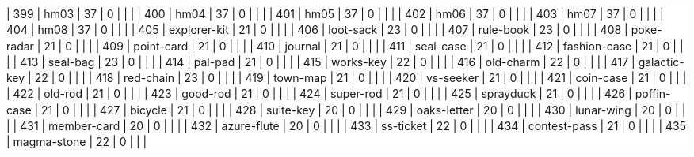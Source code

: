 | 399  | hm03                            | 37          | 0      |             |                 |
| 400  | hm04                            | 37          | 0      |             |                 |
| 401  | hm05                            | 37          | 0      |             |                 |
| 402  | hm06                            | 37          | 0      |             |                 |
| 403  | hm07                            | 37          | 0      |             |                 |
| 404  | hm08                            | 37          | 0      |             |                 |
| 405  | explorer-kit                    | 21          | 0      |             |                 |
| 406  | loot-sack                       | 23          | 0      |             |                 |
| 407  | rule-book                       | 23          | 0      |             |                 |
| 408  | poke-radar                      | 21          | 0      |             |                 |
| 409  | point-card                      | 21          | 0      |             |                 |
| 410  | journal                         | 21          | 0      |             |                 |
| 411  | seal-case                       | 21          | 0      |             |                 |
| 412  | fashion-case                    | 21          | 0      |             |                 |
| 413  | seal-bag                        | 23          | 0      |             |                 |
| 414  | pal-pad                         | 21          | 0      |             |                 |
| 415  | works-key                       | 22          | 0      |             |                 |
| 416  | old-charm                       | 22          | 0      |             |                 |
| 417  | galactic-key                    | 22          | 0      |             |                 |
| 418  | red-chain                       | 23          | 0      |             |                 |
| 419  | town-map                        | 21          | 0      |             |                 |
| 420  | vs-seeker                       | 21          | 0      |             |                 |
| 421  | coin-case                       | 21          | 0      |             |                 |
| 422  | old-rod                         | 21          | 0      |             |                 |
| 423  | good-rod                        | 21          | 0      |             |                 |
| 424  | super-rod                       | 21          | 0      |             |                 |
| 425  | sprayduck                       | 21          | 0      |             |                 |
| 426  | poffin-case                     | 21          | 0      |             |                 |
| 427  | bicycle                         | 21          | 0      |             |                 |
| 428  | suite-key                       | 20          | 0      |             |                 |
| 429  | oaks-letter                     | 20          | 0      |             |                 |
| 430  | lunar-wing                      | 20          | 0      |             |                 |
| 431  | member-card                     | 20          | 0      |             |                 |
| 432  | azure-flute                     | 20          | 0      |             |                 |
| 433  | ss-ticket                       | 22          | 0      |             |                 |
| 434  | contest-pass                    | 21          | 0      |             |                 |
| 435  | magma-stone                     | 22          | 0      |             |                 |